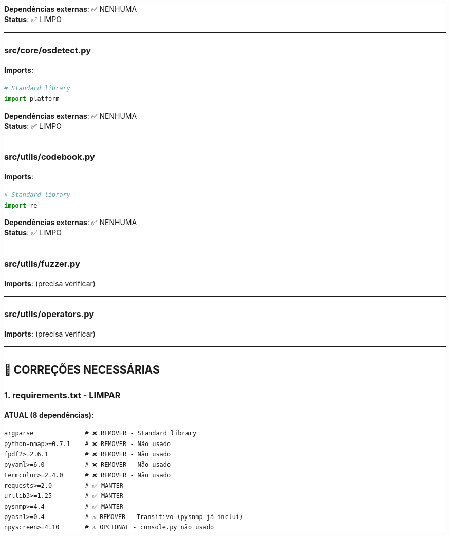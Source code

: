 **Dependências externas**: ✅ NENHUMA  
**Status**: ✅ LIMPO

---

### src/core/osdetect.py
**Imports**:
```python
# Standard library
import platform
```

**Dependências externas**: ✅ NENHUMA  
**Status**: ✅ LIMPO

---

### src/utils/codebook.py
**Imports**:
```python
# Standard library
import re
```

**Dependências externas**: ✅ NENHUMA  
**Status**: ✅ LIMPO

---

### src/utils/fuzzer.py
**Imports**: (precisa verificar)

---

### src/utils/operators.py
**Imports**: (precisa verificar)

---

## 🔧 CORREÇÕES NECESSÁRIAS

### 1. requirements.txt - LIMPAR

**ATUAL (8 dependências)**:
```txt
argparse              # ❌ REMOVER - Standard library
python-nmap>=0.7.1    # ❌ REMOVER - Não usado
fpdf2>=2.6.1          # ❌ REMOVER - Não usado
pyyaml>=6.0           # ❌ REMOVER - Não usado
termcolor>=2.4.0      # ❌ REMOVER - Não usado
requests>=2.0         # ✅ MANTER
urllib3>=1.25         # ✅ MANTER
pysnmp>=4.4           # ✅ MANTER
pyasn1>=0.4           # ⚠️ REMOVER - Transitivo (pysnmp já inclui)
npyscreen>=4.10       # ⚠️ OPCIONAL - console.py não usado
```
